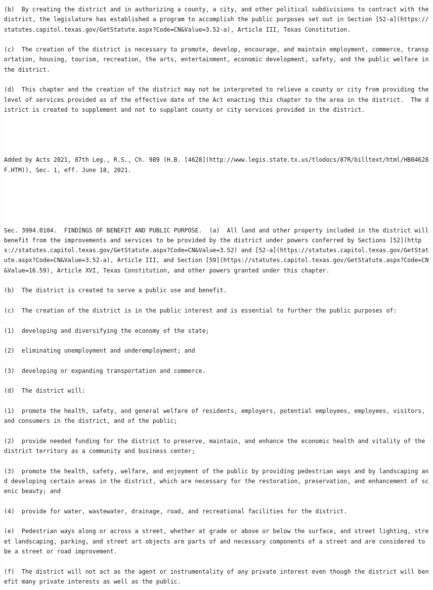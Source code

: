     (b)  By creating the district and in authorizing a county, a city, and other political subdivisions to contract with the district, the legislature has established a program to accomplish the public purposes set out in Section [52-a](https://statutes.capitol.texas.gov/GetStatute.aspx?Code=CN&Value=3.52-a), Article III, Texas Constitution.
    
    (c)  The creation of the district is necessary to promote, develop, encourage, and maintain employment, commerce, transportation, housing, tourism, recreation, the arts, entertainment, economic development, safety, and the public welfare in the district.
    
    (d)  This chapter and the creation of the district may not be interpreted to relieve a county or city from providing the level of services provided as of the effective date of the Act enacting this chapter to the area in the district.  The district is created to supplement and not to supplant county or city services provided in the district.
    
    
    
    
    Added by Acts 2021, 87th Leg., R.S., Ch. 989 (H.B. [4628](http://www.legis.state.tx.us/tlodocs/87R/billtext/html/HB04628F.HTM)), Sec. 1, eff. June 18, 2021.
    
    
    
    
    
    Sec. 3994.0104.  FINDINGS OF BENEFIT AND PUBLIC PURPOSE.  (a)  All land and other property included in the district will benefit from the improvements and services to be provided by the district under powers conferred by Sections [52](https://statutes.capitol.texas.gov/GetStatute.aspx?Code=CN&Value=3.52) and [52-a](https://statutes.capitol.texas.gov/GetStatute.aspx?Code=CN&Value=3.52-a), Article III, and Section [59](https://statutes.capitol.texas.gov/GetStatute.aspx?Code=CN&Value=16.59), Article XVI, Texas Constitution, and other powers granted under this chapter.
    
    (b)  The district is created to serve a public use and benefit.
    
    (c)  The creation of the district is in the public interest and is essential to further the public purposes of:
    
    (1)  developing and diversifying the economy of the state;
    
    (2)  eliminating unemployment and underemployment; and
    
    (3)  developing or expanding transportation and commerce.
    
    (d)  The district will:
    
    (1)  promote the health, safety, and general welfare of residents, employers, potential employees, employees, visitors, and consumers in the district, and of the public;
    
    (2)  provide needed funding for the district to preserve, maintain, and enhance the economic health and vitality of the district territory as a community and business center;
    
    (3)  promote the health, safety, welfare, and enjoyment of the public by providing pedestrian ways and by landscaping and developing certain areas in the district, which are necessary for the restoration, preservation, and enhancement of scenic beauty; and
    
    (4)  provide for water, wastewater, drainage, road, and recreational facilities for the district.
    
    (e)  Pedestrian ways along or across a street, whether at grade or above or below the surface, and street lighting, street landscaping, parking, and street art objects are parts of and necessary components of a street and are considered to be a street or road improvement.
    
    (f)  The district will not act as the agent or instrumentality of any private interest even though the district will benefit many private interests as well as the public.
    